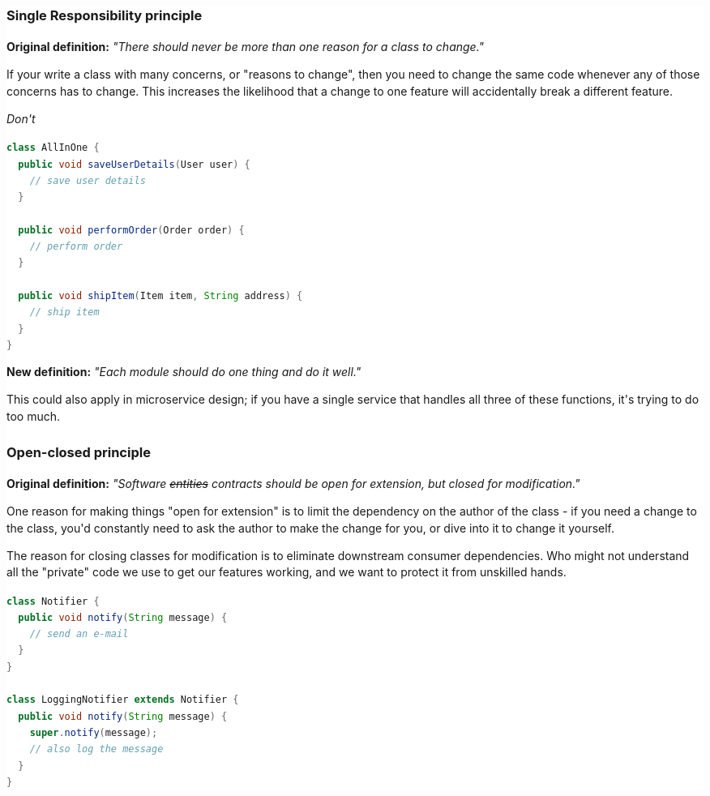 
### Single Responsibility principle

**Original definition:** *"There should never be more than one reason for a class to change."*

If your write a class with many concerns, or "reasons to change", then you need to change the same code whenever any of
those concerns has to change. This increases the likelihood that a change to one feature will accidentally break a
different feature.

*Don't*

```java
class AllInOne {
  public void saveUserDetails(User user) {
    // save user details
  }

  public void performOrder(Order order) {
    // perform order
  }

  public void shipItem(Item item, String address) {
    // ship item
  }
}
```

**New definition:** *"Each module should do one thing and do it well."*

This could also apply in microservice design; if you have a single service that handles all three of these functions,
it's trying to do too much.

### Open-closed principle

**Original definition:** *"Software <del>entities</del> contracts should be open for extension, but closed for
modification."*

One reason for making things "open for extension" is to limit the dependency on the author of the class - if you need a
change to the class, you'd constantly need to ask the author to make the change for you, or dive into it to change it
yourself.

The reason for closing classes for modification is to eliminate downstream consumer dependencies. Who might not
understand all the "private" code we use to get our features working, and we want to protect it from unskilled hands.

```java
class Notifier {
  public void notify(String message) {
    // send an e-mail
  }
}

class LoggingNotifier extends Notifier {
  public void notify(String message) {
    super.notify(message);
    // also log the message
  }
}
```

